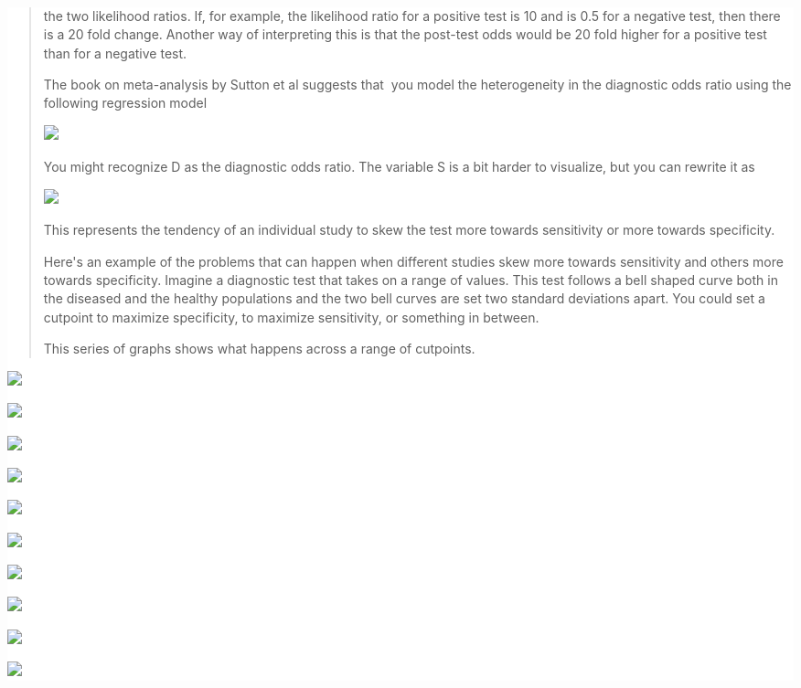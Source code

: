 > the two likelihood ratios. If, for example, the likelihood ratio for a
> positive test is 10 and is 0.5 for a negative test, then there is a 20
> fold change. Another way of interpreting this is that the post-test
> odds would be 20 fold higher for a positive test than for a negative
> test.
>
> The book on meta-analysis by Sutton et al suggests that  you model the
> heterogeneity in the diagnostic odds ratio using the following
> regression model
>
> ![](../01/images/diagnostic16.gif)
>
> You might recognize D as the diagnostic odds ratio. The variable S is
> a bit harder to visualize, but you can rewrite it as
>
> ![](../01/images/diagnostic17.gif)
>
> This represents the tendency of an individual study to skew the test
> more towards sensitivity or more towards specificity.
>
> Here\'s an example of the problems that can happen when different
> studies skew more towards sensitivity and others more towards
> specificity. Imagine a diagnostic test that takes on a range of
> values. This test follows a bell shaped curve both in the diseased and
> the healthy populations and the two bell curves are set two standard
> deviations apart. You could set a cutpoint to maximize specificity, to
> maximize sensitivity, or something in between.
>
> This series of graphs shows what happens across a range of cutpoints.

![](../01/images/diagno5.gif)

![](../01/images/diagno6.gif)

![](../01/images/diagno7.gif)

![](../01/images/diagno8.gif)

![](../01/images/diagno9.gif)

![](../01/images/diagno10.gif)

![](../01/images/diagno11.gif)

![](../01/images/diagno12.gif)

![](../01/images/diagno13.gif)

![](../01/images/diagno14.gif)
